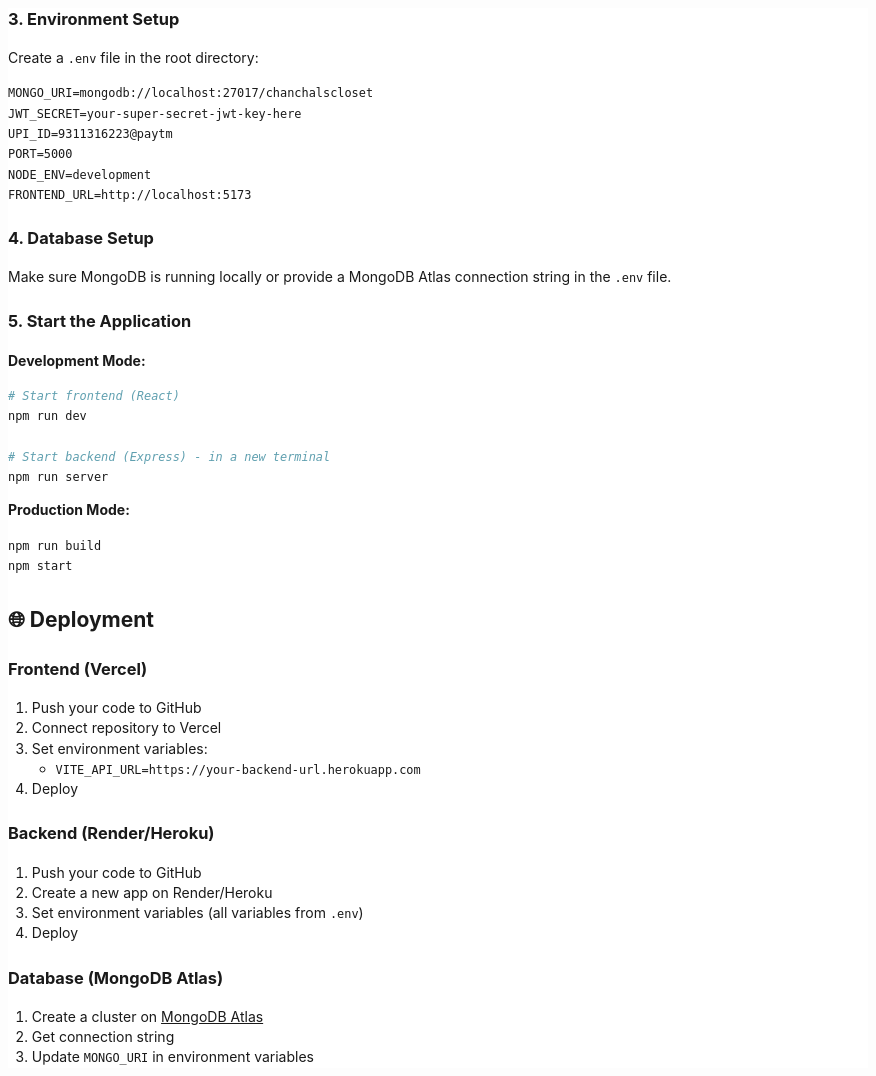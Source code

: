 ### 3. Environment Setup
Create a `.env` file in the root directory:
```env
MONGO_URI=mongodb://localhost:27017/chanchalscloset
JWT_SECRET=your-super-secret-jwt-key-here
UPI_ID=9311316223@paytm
PORT=5000
NODE_ENV=development
FRONTEND_URL=http://localhost:5173
```

### 4. Database Setup
Make sure MongoDB is running locally or provide a MongoDB Atlas connection string in the `.env` file.

### 5. Start the Application

**Development Mode:**
```bash
# Start frontend (React)
npm run dev

# Start backend (Express) - in a new terminal
npm run server
```

**Production Mode:**
```bash
npm run build
npm start
```

## 🌐 Deployment

### Frontend (Vercel)
1. Push your code to GitHub
2. Connect repository to Vercel
3. Set environment variables:
   - `VITE_API_URL=https://your-backend-url.herokuapp.com`
4. Deploy

### Backend (Render/Heroku)
1. Push your code to GitHub
2. Create a new app on Render/Heroku
3. Set environment variables (all variables from `.env`)
4. Deploy

### Database (MongoDB Atlas)
1. Create a cluster on [MongoDB Atlas](https://cloud.mongodb.com)
2. Get connection string
3. Update `MONGO_URI` in environment variables
